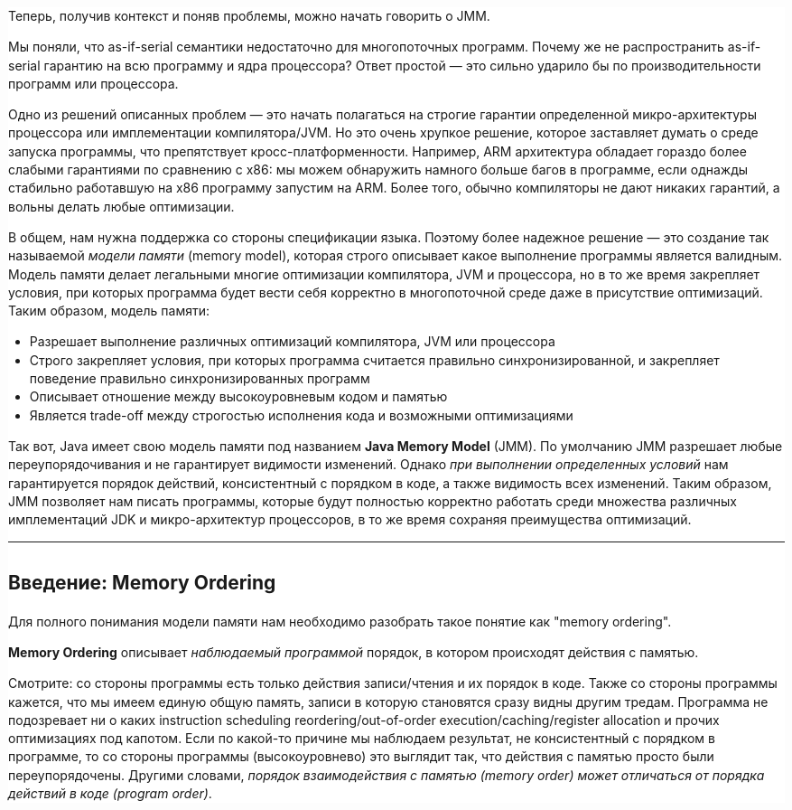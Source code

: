   

Теперь, получив контекст и поняв проблемы, можно начать говорить о JMM.

  

Мы поняли, что as-if-serial семантики недостаточно для многопоточных программ. Почему же не распространить as-if-serial гарантию на всю программу и ядра процессора? Ответ простой — это сильно ударило бы по производительности программ или процессора.

  

Одно из решений описанных проблем — это начать полагаться на строгие гарантии определенной микро-архитектуры процессора или имплементации компилятора/JVM. Но это очень хрупкое решение, которое заставляет думать о среде запуска программы, что препятствует кросс-платформенности. Например, ARM архитектура обладает гораздо более слабыми гарантиями по сравнению с x86: мы можем обнаружить намного больше багов в программе, если однажды стабильно работавшую на x86 программу запустим на ARM. Более того, обычно компиляторы не дают никаких гарантий, а вольны делать любые оптимизации.

  

В общем, нам нужна поддержка со стороны спецификации языка. Поэтому более надежное решение — это создание так называемой *модели памяти* (memory model), которая строго описывает какое выполнение программы является валидным. Модель памяти делает легальными многие оптимизации компилятора, JVM и процессора, но в то же время закрепляет условия, при которых программа будет вести себя корректно в многопоточной среде даже в присутствие оптимизаций. Таким образом, модель памяти:

  
- Разрешает выполнение различных оптимизаций компилятора, JVM или процессора
- Строго закрепляет условия, при которых программа считается правильно синхронизированной, и закрепляет поведение правильно синхронизированных программ
- Описывает отношение между высокоуровневым кодом и памятью
- Является trade-off между строгостью исполнения кода и возможными оптимизациями
  

Так вот, Java имеет свою модель памяти под названием **Java Memory Model** (JMM). По умолчанию JMM разрешает любые переупорядочивания и не гарантирует видимости изменений. Однако *при выполнении определенных условий* нам гарантируется порядок действий, консистентный с порядком в коде, а также видимость всех изменений. Таким образом, JMM позволяет нам писать программы, которые будут полностью корректно работать среди множества различных имплементаций JDK и микро-архитектур процессоров, в то же время сохраняя преимущества оптимизаций.

  

---

  

## Введение: Memory Ordering

  

Для полного понимания модели памяти нам необходимо разобрать такое понятие как "memory ordering".

  

**Memory Ordering** описывает *наблюдаемый программой* порядок, в котором происходят действия с памятью.

  

Смотрите: со стороны программы есть только действия записи/чтения и их порядок в коде. Также со стороны программы кажется, что мы имеем единую общую память, записи в которую становятся сразу видны другим тредам. Программа не подозревает ни о каких instruction scheduling reordering/out-of-order execution/caching/register allocation и прочих оптимизациях под капотом. Если по какой-то причине мы наблюдаем результат, не консистентный с порядком в программе, то со стороны программы (высокоуровнево) это выглядит так, что действия c памятью просто были переупорядочены. Другими словами, *порядок взаимодействия с памятью (memory order) может отличаться от порядка действий в коде (program order)*.

